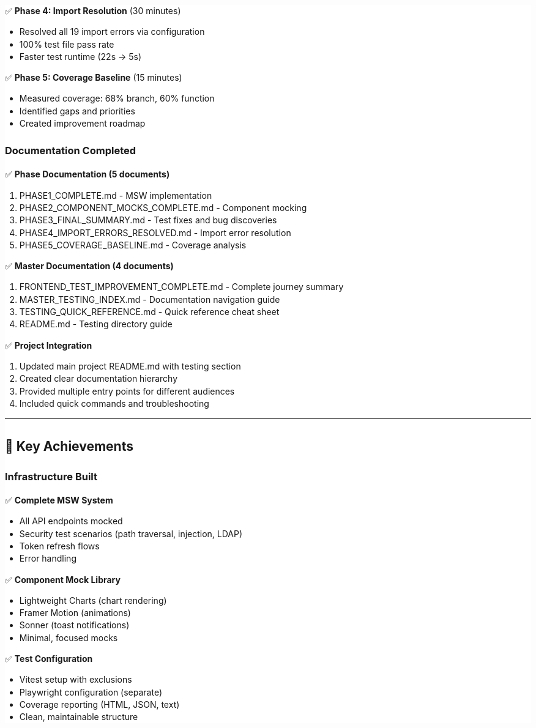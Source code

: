✅ **Phase 4: Import Resolution** (30 minutes)
- Resolved all 19 import errors via configuration
- 100% test file pass rate
- Faster test runtime (22s → 5s)

✅ **Phase 5: Coverage Baseline** (15 minutes)
- Measured coverage: 68% branch, 60% function
- Identified gaps and priorities
- Created improvement roadmap

### Documentation Completed

✅ **Phase Documentation (5 documents)**
1. PHASE1_COMPLETE.md - MSW implementation
2. PHASE2_COMPONENT_MOCKS_COMPLETE.md - Component mocking
3. PHASE3_FINAL_SUMMARY.md - Test fixes and bug discoveries
4. PHASE4_IMPORT_ERRORS_RESOLVED.md - Import error resolution
5. PHASE5_COVERAGE_BASELINE.md - Coverage analysis

✅ **Master Documentation (4 documents)**
1. FRONTEND_TEST_IMPROVEMENT_COMPLETE.md - Complete journey summary
2. MASTER_TESTING_INDEX.md - Documentation navigation guide
3. TESTING_QUICK_REFERENCE.md - Quick reference cheat sheet
4. README.md - Testing directory guide

✅ **Project Integration**
1. Updated main project README.md with testing section
2. Created clear documentation hierarchy
3. Provided multiple entry points for different audiences
4. Included quick commands and troubleshooting

---

## 🎯 Key Achievements

### Infrastructure Built

✅ **Complete MSW System**
- All API endpoints mocked
- Security test scenarios (path traversal, injection, LDAP)
- Token refresh flows
- Error handling

✅ **Component Mock Library**
- Lightweight Charts (chart rendering)
- Framer Motion (animations)
- Sonner (toast notifications)
- Minimal, focused mocks

✅ **Test Configuration**
- Vitest setup with exclusions
- Playwright configuration (separate)
- Coverage reporting (HTML, JSON, text)
- Clean, maintainable structure
